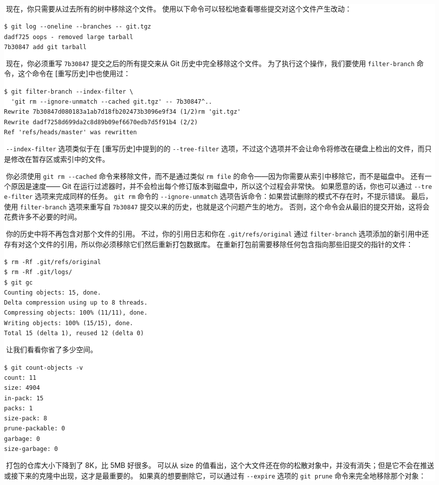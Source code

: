 ​		现在，你只需要从过去所有的树中移除这个文件。 使用以下命令可以轻松地查看哪些提交对这个文件产生改动：

```console
$ git log --oneline --branches -- git.tgz
dadf725 oops - removed large tarball
7b30847 add git tarball
```

​		现在，你必须重写 `7b30847` 提交之后的所有提交来从 Git 历史中完全移除这个文件。 为了执行这个操作，我们要使用 `filter-branch` 命令，这个命令在 [重写历史]中也使用过：

```console
$ git filter-branch --index-filter \
  'git rm --ignore-unmatch --cached git.tgz' -- 7b30847^..
Rewrite 7b30847d080183a1ab7d18fb202473b3096e9f34 (1/2)rm 'git.tgz'
Rewrite dadf7258d699da2c8d89b09ef6670edb7d5f91b4 (2/2)
Ref 'refs/heads/master' was rewritten
```

​		`--index-filter` 选项类似于在 [重写历史]中提到的的 `--tree-filter` 选项，不过这个选项并不会让命令将修改在硬盘上检出的文件，而只是修改在暂存区或索引中的文件。

​		你必须使用 `git rm --cached` 命令来移除文件，而不是通过类似 `rm file` 的命令——因为你需要从索引中移除它，而不是磁盘中。 还有一个原因是速度—— Git 在运行过滤器时，并不会检出每个修订版本到磁盘中，所以这个过程会非常快。 如果愿意的话，你也可以通过 `--tree-filter` 选项来完成同样的任务。 `git rm` 命令的 		`--ignore-unmatch` 选项告诉命令：如果尝试删除的模式不存在时，不提示错误。 最后，使用 `filter-branch` 选项来重写自 `7b30847` 提交以来的历史，也就是这个问题产生的地方。 否则，这个命令会从最旧的提交开始，这将会花费许多不必要的时间。

​		你的历史中将不再包含对那个文件的引用。 不过，你的引用日志和你在 `.git/refs/original` 通过 `filter-branch` 选项添加的新引用中还存有对这个文件的引用，所以你必须移除它们然后重新打包数据库。 在重新打包前需要移除任何包含指向那些旧提交的指针的文件：

```console
$ rm -Rf .git/refs/original
$ rm -Rf .git/logs/
$ git gc
Counting objects: 15, done.
Delta compression using up to 8 threads.
Compressing objects: 100% (11/11), done.
Writing objects: 100% (15/15), done.
Total 15 (delta 1), reused 12 (delta 0)
```

​		让我们看看你省了多少空间。

```console
$ git count-objects -v
count: 11
size: 4904
in-pack: 15
packs: 1
size-pack: 8
prune-packable: 0
garbage: 0
size-garbage: 0
```

​		打包的仓库大小下降到了 8K，比 5MB 好很多。 可以从 size 的值看出，这个大文件还在你的松散对象中，并没有消失；但是它不会在推送或接下来的克隆中出现，这才是最重要的。 如果真的想要删除它，可以通过有 `--expire` 选项的 `git prune` 命令来完全地移除那个对象：

